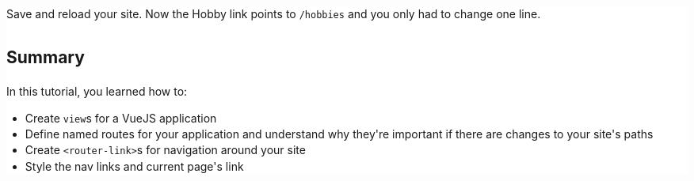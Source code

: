 Save and reload your site. Now the Hobby link points to `/hobbies` and you only had to change one line.

## Summary

In this tutorial, you learned how to:

- Create `view`s for a VueJS application
- Define named routes for your application and understand why they're important if there are changes to your site's paths
- Create `<router-link>`s for navigation around your site
- Style the nav links and current page's link
